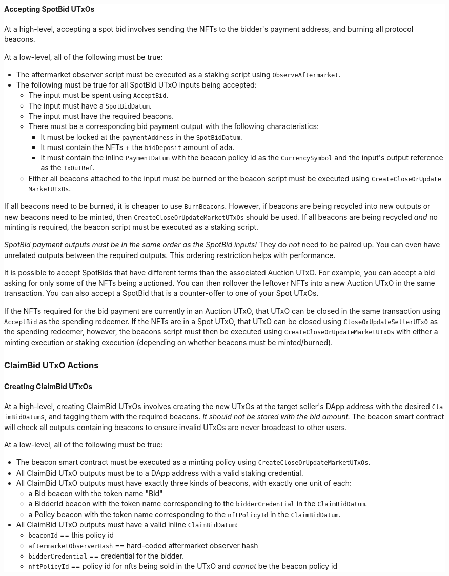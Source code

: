 #### Accepting SpotBid UTxOs

At a high-level, accepting a spot bid involves sending the NFTs to the bidder's payment address, and
burning all protocol beacons.

At a low-level, all of the following must be true:

- The aftermarket observer script must be executed as a staking script using `ObserveAftermarket`.
- The following must be true for all SpotBid UTxO inputs being accepted:
    - The input must be spent using `AcceptBid`.
    - The input must have a `SpotBidDatum`.
    - The input must have the required beacons.
    - There must be a corresponding bid payment output with the following characteristics:
        - It must be locked at the `paymentAddress` in the `SpotBidDatum`.
        - It must contain the NFTs + the `bidDeposit` amount of ada.
        - It must contain the inline `PaymentDatum` with the beacon policy id as the
        `CurrencySymbol` and the input's output reference as the `TxOutRef`.
    - Either all beacons attached to the input must be burned or the beacon script must be executed
      using `CreateCloseOrUpdateMarketUTxOs`.

If all beacons need to be burned, it is cheaper to use `BurnBeacons`. However, if beacons are being
recycled into new outputs or new beacons need to be minted, then `CreateCloseOrUpdateMarketUTxOs`
should be used. If all beacons are being recycled *and* no minting is required, the beacon script
must be executed as a staking script.

*SpotBid payment outputs must be in the same order as the SpotBid inputs!* They do *not* need to be
paired up. You can even have unrelated outputs between the required outputs. This ordering
restriction helps with performance.

It is possible to accept SpotBids that have different terms than the associated Auction UTxO. For
example, you can accept a bid asking for only some of the NFTs being auctioned. You can then
rollover the leftover NFTs into a new Auction UTxO in the same transaction. You can also accept a
SpotBid that is a counter-offer to one of your Spot UTxOs.

If the NFTs required for the bid payment are currently in an Auction UTxO, that UTxO can be closed
in the same transaction using `AcceptBid` as the spending redeemer. If the NFTs are in a Spot UTxO,
that UTxO can be closed using `CloseOrUpdateSellerUTxO` as the spending redeemer, however, the
beacons script must then be executed using `CreateCloseOrUpdateMarketUTxOs` with either a minting
execution or staking execution (depending on whether beacons must be minted/burned).

### ClaimBid UTxO Actions

#### Creating ClaimBid UTxOs

At a high-level, creating ClaimBid UTxOs involves creating the new UTxOs at the target seller's DApp
address with the desired `ClaimBidDatum`s, and tagging them with the required beacons. *It should
not be stored with the bid amount.* The beacon smart contract will check all outputs containing
beacons to ensure invalid UTxOs are never broadcast to other users.

At a low-level, all of the following must be true:

- The beacon smart contract must be executed as a minting policy using
`CreateCloseOrUpdateMarketUTxOs`.
- All ClaimBid UTxO outputs must be to a DApp address with a valid staking credential.
- All ClaimBid UTxO outputs must have exactly three kinds of beacons, with exactly one unit of each:
    - a Bid beacon with the token name "Bid"
    - a BidderId beacon with the token name corresponding to the `bidderCredential` in the
    `ClaimBidDatum`.
    - a Policy beacon with the token name corresponding to the `nftPolicyId` in the `ClaimBidDatum`.
- All ClaimBid UTxO outputs must have a valid inline `ClaimBidDatum`:
    - `beaconId` == this policy id
    - `aftermarketObserverHash` == hard-coded aftermarket observer hash
    - `bidderCredential` == credential for the bidder.
    - `nftPolicyId` == policy id for nfts being sold in the UTxO and *cannot* be the beacon policy id